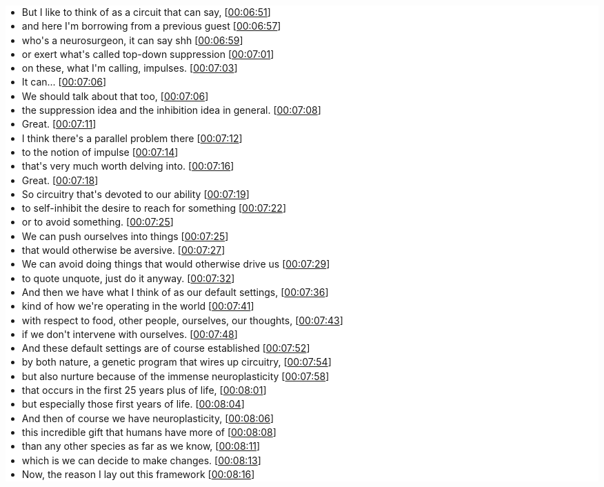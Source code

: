 *  But I like to think of as a circuit that can say, [[00:06:51](https://www.youtube.com/watch?v=K0hkhbGYaGQ&t=411.56s)]
*  and here I'm borrowing from a previous guest [[00:06:57](https://www.youtube.com/watch?v=K0hkhbGYaGQ&t=417.2s)]
*  who's a neurosurgeon, it can say shh [[00:06:59](https://www.youtube.com/watch?v=K0hkhbGYaGQ&t=419.14s)]
*  or exert what's called top-down suppression [[00:07:01](https://www.youtube.com/watch?v=K0hkhbGYaGQ&t=421.8s)]
*  on these, what I'm calling, impulses. [[00:07:03](https://www.youtube.com/watch?v=K0hkhbGYaGQ&t=423.91999999999996s)]
*  It can... [[00:07:06](https://www.youtube.com/watch?v=K0hkhbGYaGQ&t=426.0s)]
*  We should talk about that too, [[00:07:06](https://www.youtube.com/watch?v=K0hkhbGYaGQ&t=426.84s)]
*  the suppression idea and the inhibition idea in general. [[00:07:08](https://www.youtube.com/watch?v=K0hkhbGYaGQ&t=428.2s)]
*  Great. [[00:07:11](https://www.youtube.com/watch?v=K0hkhbGYaGQ&t=431.15999999999997s)]
*  I think there's a parallel problem there [[00:07:12](https://www.youtube.com/watch?v=K0hkhbGYaGQ&t=432.88s)]
*  to the notion of impulse [[00:07:14](https://www.youtube.com/watch?v=K0hkhbGYaGQ&t=434.88s)]
*  that's very much worth delving into. [[00:07:16](https://www.youtube.com/watch?v=K0hkhbGYaGQ&t=436.32s)]
*  Great. [[00:07:18](https://www.youtube.com/watch?v=K0hkhbGYaGQ&t=438.4s)]
*  So circuitry that's devoted to our ability [[00:07:19](https://www.youtube.com/watch?v=K0hkhbGYaGQ&t=439.36s)]
*  to self-inhibit the desire to reach for something [[00:07:22](https://www.youtube.com/watch?v=K0hkhbGYaGQ&t=442.32s)]
*  or to avoid something. [[00:07:25](https://www.youtube.com/watch?v=K0hkhbGYaGQ&t=445.1s)]
*  We can push ourselves into things [[00:07:25](https://www.youtube.com/watch?v=K0hkhbGYaGQ&t=445.96s)]
*  that would otherwise be aversive. [[00:07:27](https://www.youtube.com/watch?v=K0hkhbGYaGQ&t=447.28s)]
*  We can avoid doing things that would otherwise drive us [[00:07:29](https://www.youtube.com/watch?v=K0hkhbGYaGQ&t=449.2s)]
*  to quote unquote, just do it anyway. [[00:07:32](https://www.youtube.com/watch?v=K0hkhbGYaGQ&t=452.04s)]
*  And then we have what I think of as our default settings, [[00:07:36](https://www.youtube.com/watch?v=K0hkhbGYaGQ&t=456.12s)]
*  kind of how we're operating in the world [[00:07:41](https://www.youtube.com/watch?v=K0hkhbGYaGQ&t=461.52s)]
*  with respect to food, other people, ourselves, our thoughts, [[00:07:43](https://www.youtube.com/watch?v=K0hkhbGYaGQ&t=463.92s)]
*  if we don't intervene with ourselves. [[00:07:48](https://www.youtube.com/watch?v=K0hkhbGYaGQ&t=468.2s)]
*  And these default settings are of course established [[00:07:52](https://www.youtube.com/watch?v=K0hkhbGYaGQ&t=472.68s)]
*  by both nature, a genetic program that wires up circuitry, [[00:07:54](https://www.youtube.com/watch?v=K0hkhbGYaGQ&t=474.84000000000003s)]
*  but also nurture because of the immense neuroplasticity [[00:07:58](https://www.youtube.com/watch?v=K0hkhbGYaGQ&t=478.96s)]
*  that occurs in the first 25 years plus of life, [[00:08:01](https://www.youtube.com/watch?v=K0hkhbGYaGQ&t=481.96s)]
*  but especially those first years of life. [[00:08:04](https://www.youtube.com/watch?v=K0hkhbGYaGQ&t=484.6s)]
*  And then of course we have neuroplasticity, [[00:08:06](https://www.youtube.com/watch?v=K0hkhbGYaGQ&t=486.72s)]
*  this incredible gift that humans have more of [[00:08:08](https://www.youtube.com/watch?v=K0hkhbGYaGQ&t=488.76s)]
*  than any other species as far as we know, [[00:08:11](https://www.youtube.com/watch?v=K0hkhbGYaGQ&t=491.92s)]
*  which is we can decide to make changes. [[00:08:13](https://www.youtube.com/watch?v=K0hkhbGYaGQ&t=493.65999999999997s)]
*  Now, the reason I lay out this framework [[00:08:16](https://www.youtube.com/watch?v=K0hkhbGYaGQ&t=496.28s)]